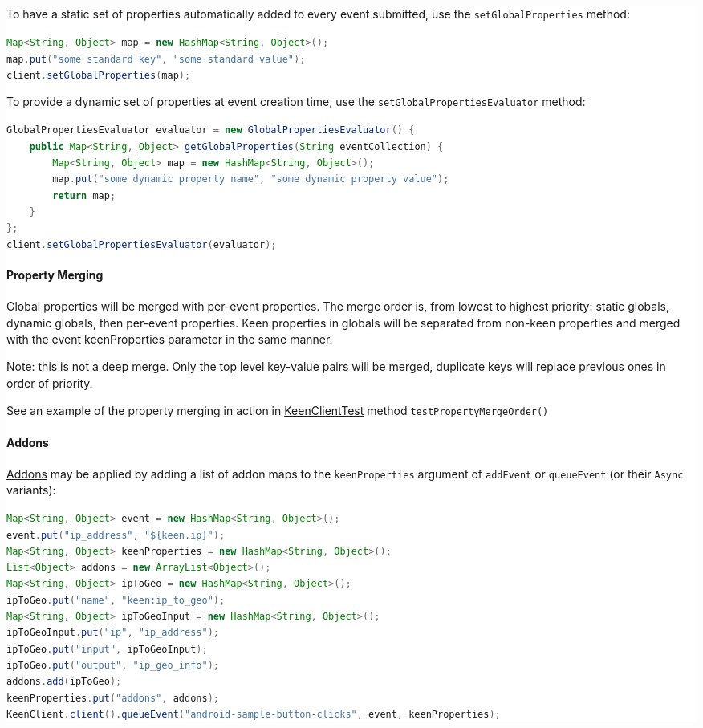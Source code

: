 To have a static set of properties automatically added to every event submitted, use the `setGlobalProperties` method:

```java
Map<String, Object> map = new HashMap<String, Object>();
map.put("some standard key", "some standard value");
client.setGlobalProperties(map);
```

To provide a dynamic set of properties at event creation time, use the `setGlobalPropertiesEvaluator` method:

```java
GlobalPropertiesEvaluator evaluator = new GlobalPropertiesEvaluator() {
    public Map<String, Object> getGlobalProperties(String eventCollection) {
        Map<String, Object> map = new HashMap<String, Object>();
        map.put("some dynamic property name", "some dynamic property value");
        return map;
    }
};
client.setGlobalPropertiesEvaluator(evaluator);
```

#### Property Merging

Global properties will be merged with per-event properties.  The merge order is, from lowest to highest priority:
static globals, dynamic globals, then per-event properties.  Keen properties in globals will be separated from non-keen
properties and merged with the event keenProperties parameter in the same manner.

Note: this is not a deep merge.  Only the top level key-value pairs will be merged, duplicate keys will replace
previous ones in order of priority.

See an example of the property merging in action in [KeenClientTest](core/src/test/java/io/keen/client/java/KeenClientTest.java)
method `testPropertyMergeOrder()`

#### Addons

[Addons](https://keen.io/docs/data-collection/data-enrichment/) may be applied by adding a list of addon maps to the `keenProperties` argument of `addEvent` or `queueEvent` (or their `Async` variants):

```java
Map<String, Object> event = new HashMap<String, Object>();
event.put("ip_address", "${keen.ip}");
Map<String, Object> keenProperties = new HashMap<String, Object>();
List<Object> addons = new ArrayList<Object>();
Map<String, Object> ipToGeo = new HashMap<String, Object>();
ipToGeo.put("name", "keen:ip_to_geo");
Map<String, Object> ipToGeoInput = new HashMap<String, Object>();
ipToGeoInput.put("ip", "ip_address");
ipToGeo.put("input", ipToGeoInput);
ipToGeo.put("output", "ip_geo_info");
addons.add(ipToGeo);
keenProperties.put("addons", addons);
KeenClient.client().queueEvent("android-sample-button-clicks", event, keenProperties);
```

